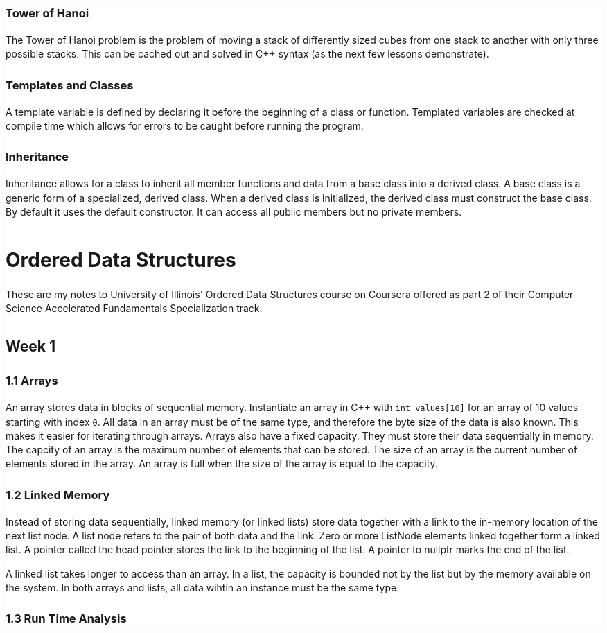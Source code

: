### Tower of Hanoi

The Tower of Hanoi problem is the problem of moving a stack of differently sized cubes from one stack to another with only three possible stacks. This can be cached out and solved in C++ syntax (as the next few lessons demonstrate).

### Templates and Classes

A template variable is defined by declaring it before the beginning of a class or function. Templated variables are checked at compile time which allows for errors to be caught before running the program.

### Inheritance

Inheritance allows for a class to inherit all member functions and data from a base class into a derived class. A base class is a generic form of a specialized, derived class. When a derived class is initialized, the derived class must construct the base class. By default it uses the default constructor. It can access all public members but no private members.


# Ordered Data Structures

These are my notes to University of Illinois' Ordered Data Structures course on Coursera offered as part 2 of their Computer Science Accelerated Fundamentals Specialization track.

## Week 1

### 1.1 Arrays

An array stores data in blocks of sequential memory. Instantiate an array in C++ with `int values[10]` for an array of 10 values starting with index `0`. All data in an array must be of the same type, and therefore the byte size of the data is also known. This makes it easier for iterating through arrays. Arrays also have a fixed capacity. They must store their data sequentially in memory. The capcity of an array is the maximum number of elements that can be stored. The size of an array is the current number of elements stored in the array. An array is full when the size of the array is equal to the capacity.

### 1.2 Linked Memory

Instead of storing data sequentially, linked memory (or linked lists) store data together with a link to the in-memory location of the next list node. A list node refers to the pair of both data and the link. Zero or more ListNode elements linked together form a linked list. A pointer called the head pointer stores the link to the beginning of the list. A pointer to nullptr marks the end of the list.

A linked list takes longer to access than an array. In a list, the capacity is bounded not by the list but by the memory available on the system. In both arrays and lists, all data wihtin an instance must be the same type.

### 1.3 Run Time Analysis
